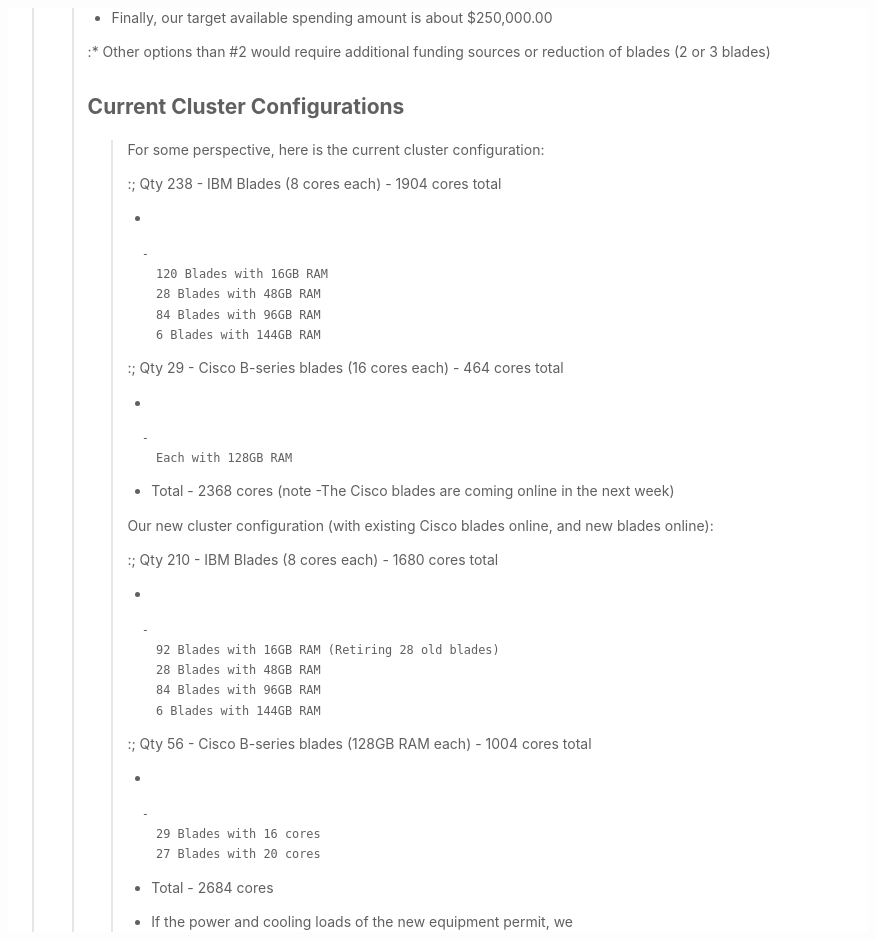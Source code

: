 > > 
> >
> >   - Finally, our target available spending amount is about
> >     $250,000.00
> >
> > :\* Other options than \#2 would require additional funding sources
> > or reduction of blades (2 or 3 blades)
> >
> > ## Current Cluster Configurations
> >
> > > For some perspective, here is the current cluster configuration:
> > >
> > > :; Qty 238 - IBM Blades (8 cores each) - 1904 cores total
> > >
> > >   -
> > >
> > >       -
> > >         120 Blades with 16GB RAM
> > >         28 Blades with 48GB RAM
> > >         84 Blades with 96GB RAM
> > >         6 Blades with 144GB RAM
> > >
> > > :; Qty 29 - Cisco B-series blades (16 cores each) - 464 cores
> > > total
> > >
> > >   -
> > >
> > >       -
> > >         Each with 128GB RAM
> > >
> > > 
> > >
> > >   - Total - 2368 cores (note -The Cisco blades are coming online
> > >     in the next week)
> > >
> > > Our new cluster configuration (with existing Cisco blades online,
> > > and new blades online):
> > >
> > > :; Qty 210 - IBM Blades (8 cores each) - 1680 cores total
> > >
> > >   -
> > >
> > >       -
> > >         92 Blades with 16GB RAM (Retiring 28 old blades)
> > >         28 Blades with 48GB RAM
> > >         84 Blades with 96GB RAM
> > >         6 Blades with 144GB RAM
> > >
> > > :; Qty 56 - Cisco B-series blades (128GB RAM each) - 1004 cores
> > > total
> > >
> > >   -
> > >
> > >       -
> > >         29 Blades with 16 cores
> > >         27 Blades with 20 cores
> > >
> > > 
> > >
> > >   - Total - 2684 cores
> > >
> > > 
> > >
> > >   - If the power and cooling loads of the new equipment permit, we